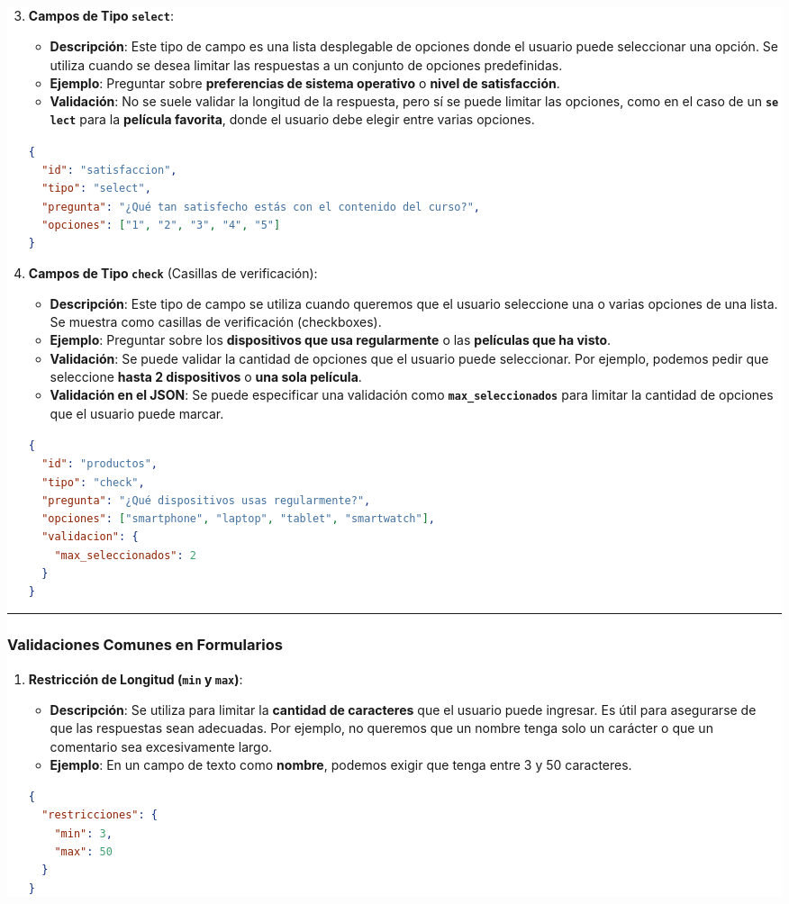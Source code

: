 3. **Campos de Tipo `select`**:
   - **Descripción**: Este tipo de campo es una lista desplegable de opciones donde el usuario puede seleccionar una opción. Se utiliza cuando se desea limitar las respuestas a un conjunto de opciones predefinidas.
   - **Ejemplo**: Preguntar sobre **preferencias de sistema operativo** o **nivel de satisfacción**.
   - **Validación**: No se suele validar la longitud de la respuesta, pero sí se puede limitar las opciones, como en el caso de un **`select`** para la **película favorita**, donde el usuario debe elegir entre varias opciones.

   ```json
   {
     "id": "satisfaccion",
     "tipo": "select",
     "pregunta": "¿Qué tan satisfecho estás con el contenido del curso?",
     "opciones": ["1", "2", "3", "4", "5"]
   }
   ```

4. **Campos de Tipo `check`** (Casillas de verificación):
   - **Descripción**: Este tipo de campo se utiliza cuando queremos que el usuario seleccione una o varias opciones de una lista. Se muestra como casillas de verificación (checkboxes).
   - **Ejemplo**: Preguntar sobre los **dispositivos que usa regularmente** o las **películas que ha visto**.
   - **Validación**: Se puede validar la cantidad de opciones que el usuario puede seleccionar. Por ejemplo, podemos pedir que seleccione **hasta 2 dispositivos** o **una sola película**.
   - **Validación en el JSON**: Se puede especificar una validación como **`max_seleccionados`** para limitar la cantidad de opciones que el usuario puede marcar.

   ```json
   {
     "id": "productos",
     "tipo": "check",
     "pregunta": "¿Qué dispositivos usas regularmente?",
     "opciones": ["smartphone", "laptop", "tablet", "smartwatch"],
     "validacion": {
       "max_seleccionados": 2
     }
   }
   ```

---

### **Validaciones Comunes en Formularios**

1. **Restricción de Longitud (`min` y `max`)**:
   - **Descripción**: Se utiliza para limitar la **cantidad de caracteres** que el usuario puede ingresar. Es útil para asegurarse de que las respuestas sean adecuadas. Por ejemplo, no queremos que un nombre tenga solo un carácter o que un comentario sea excesivamente largo.
   - **Ejemplo**: En un campo de texto como **nombre**, podemos exigir que tenga entre 3 y 50 caracteres.
   
   ```json
   {
     "restricciones": {
       "min": 3,
       "max": 50
     }
   }
   ```
